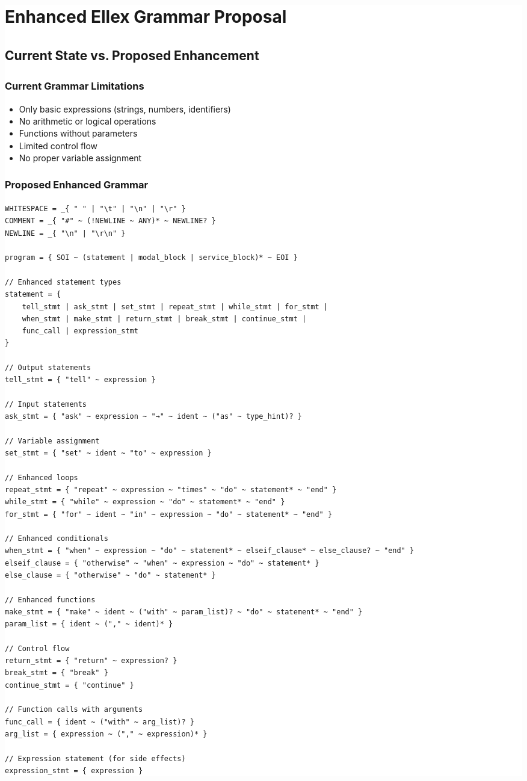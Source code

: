 # Enhanced Ellex Grammar Proposal

## Current State vs. Proposed Enhancement

### Current Grammar Limitations
- Only basic expressions (strings, numbers, identifiers)
- No arithmetic or logical operations
- Functions without parameters
- Limited control flow
- No proper variable assignment

### Proposed Enhanced Grammar

```pest
WHITESPACE = _{ " " | "\t" | "\n" | "\r" }
COMMENT = _{ "#" ~ (!NEWLINE ~ ANY)* ~ NEWLINE? }
NEWLINE = _{ "\n" | "\r\n" }

program = { SOI ~ (statement | modal_block | service_block)* ~ EOI }

// Enhanced statement types
statement = { 
    tell_stmt | ask_stmt | set_stmt | repeat_stmt | while_stmt | for_stmt |
    when_stmt | make_stmt | return_stmt | break_stmt | continue_stmt |
    func_call | expression_stmt
}

// Output statements
tell_stmt = { "tell" ~ expression }

// Input statements
ask_stmt = { "ask" ~ expression ~ "→" ~ ident ~ ("as" ~ type_hint)? }

// Variable assignment
set_stmt = { "set" ~ ident ~ "to" ~ expression }

// Enhanced loops
repeat_stmt = { "repeat" ~ expression ~ "times" ~ "do" ~ statement* ~ "end" }
while_stmt = { "while" ~ expression ~ "do" ~ statement* ~ "end" }
for_stmt = { "for" ~ ident ~ "in" ~ expression ~ "do" ~ statement* ~ "end" }

// Enhanced conditionals
when_stmt = { "when" ~ expression ~ "do" ~ statement* ~ elseif_clause* ~ else_clause? ~ "end" }
elseif_clause = { "otherwise" ~ "when" ~ expression ~ "do" ~ statement* }
else_clause = { "otherwise" ~ "do" ~ statement* }

// Enhanced functions
make_stmt = { "make" ~ ident ~ ("with" ~ param_list)? ~ "do" ~ statement* ~ "end" }
param_list = { ident ~ ("," ~ ident)* }

// Control flow
return_stmt = { "return" ~ expression? }
break_stmt = { "break" }
continue_stmt = { "continue" }

// Function calls with arguments
func_call = { ident ~ ("with" ~ arg_list)? }
arg_list = { expression ~ ("," ~ expression)* }

// Expression statement (for side effects)
expression_stmt = { expression }
```